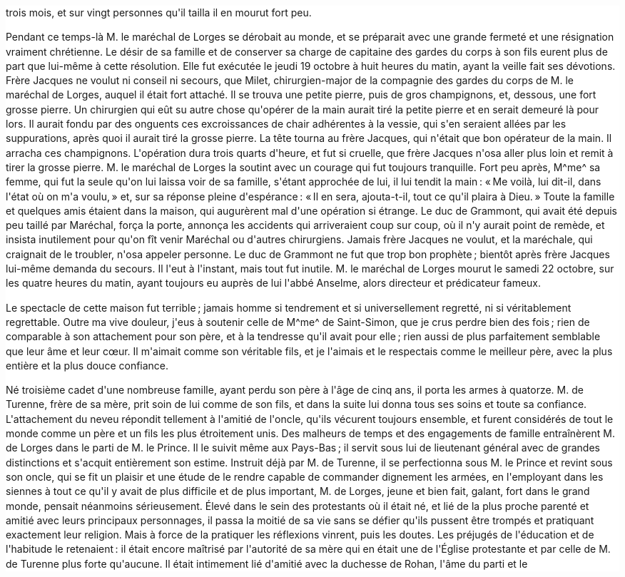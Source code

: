 trois mois, et sur vingt personnes qu'il tailla il en mourut fort peu.

Pendant ce temps-là M. le maréchal de Lorges se dérobait au monde, et se
préparait avec une grande fermeté et une résignation vraiment chrétienne. Le
désir de sa famille et de conserver sa charge de capitaine des gardes du corps
à son fils eurent plus de part que lui-même à cette résolution. Elle fut
exécutée le jeudi 19 octobre à huit heures du matin, ayant la veille fait ses
dévotions. Frère Jacques ne voulut ni conseil ni secours, que Milet,
chirurgien-major de la compagnie des gardes du corps de M. le maréchal de
Lorges, auquel il était fort attaché. Il se trouva une petite pierre, puis de
gros champignons, et, dessous, une fort grosse pierre. Un chirurgien qui eût
su autre chose qu'opérer de la main aurait tiré la petite pierre et en serait
demeuré là pour lors. Il aurait fondu par des onguents ces excroissances de
chair adhérentes à la vessie, qui s'en seraient allées par les suppurations,
après quoi il aurait tiré la grosse pierre. La tête tourna au frère Jacques,
qui n'était que bon opérateur de la main. Il arracha ces champignons.
L'opération dura trois quarts d'heure, et fut si cruelle, que frère Jacques
n'osa aller plus loin et remit à tirer la grosse pierre. M. le maréchal de
Lorges la soutint avec un courage qui fut toujours tranquille. Fort peu après,
M^me^ sa femme, qui fut la seule qu'on lui laissa voir de sa famille, s'étant
approchée de lui, il lui tendit la main : « Me voilà, lui dit-il, dans l'état
où on m'a voulu, » et, sur sa réponse pleine d'espérance : « Il en sera,
ajouta-t-il, tout ce qu'il plaira à Dieu. » Toute la famille et quelques amis
étaient dans la maison, qui augurèrent mal d'une opération si étrange. Le duc
de Grammont, qui avait été depuis peu taillé par Maréchal, força la porte,
annonça les accidents qui arriveraient coup sur coup, où il n'y aurait point
de remède, et insista inutilement pour qu'on fît venir Maréchal ou d'autres
chirurgiens. Jamais frère Jacques ne voulut, et la maréchale, qui craignait de
le troubler, n'osa appeler personne. Le duc de Grammont ne fut que trop bon
prophète ; bientôt après frère Jacques lui-même demanda du secours. Il l'eut
à l'instant, mais tout fut inutile. M. le maréchal de Lorges mourut le samedi
22 octobre, sur les quatre heures du matin, ayant toujours eu auprès de lui
l'abbé Anselme, alors directeur et prédicateur fameux.

Le spectacle de cette maison fut terrible ; jamais homme si tendrement et si
universellement regretté, ni si véritablement regrettable. Outre ma vive
douleur, j'eus à soutenir celle de M^me^ de Saint-Simon, que je crus perdre bien
des fois ; rien de comparable à son attachement pour son père, et à la
tendresse qu'il avait pour elle ; rien aussi de plus parfaitement semblable que
leur âme et leur cœur. Il m'aimait comme son véritable fils, et je l'aimais
et le respectais comme le meilleur père, avec la plus entière et la plus douce
confiance.

Né troisième cadet d'une nombreuse famille, ayant perdu son père à l'âge de
cinq ans, il porta les armes à quatorze. M. de Turenne, frère de sa mère, prit
soin de lui comme de son fils, et dans la suite lui donna tous ses soins et
toute sa confiance. L'attachement du neveu répondit tellement à l'amitié de
l'oncle, qu'ils vécurent toujours ensemble, et furent considérés de tout le
monde comme un père et un fils les plus étroitement unis. Des malheurs de
temps et des engagements de famille entraînèrent M. de Lorges dans le parti de
M. le Prince. Il le suivit même aux Pays-Bas ; il servit sous lui de
lieutenant général avec de grandes distinctions et s'acquit entièrement son
estime. Instruit déjà par M. de Turenne, il se perfectionna sous M. le Prince
et revint sous son oncle, qui se fit un plaisir et une étude de le rendre
capable de commander dignement les armées, en l'employant dans les siennes à
tout ce qu'il y avait de plus difficile et de plus important, M. de Lorges,
jeune et bien fait, galant, fort dans le grand monde, pensait néanmoins
sérieusement. Élevé dans le sein des protestants où il était né, et lié de la
plus proche parenté et amitié avec leurs principaux personnages, il passa la
moitié de sa vie sans se défier qu'ils pussent être trompés et pratiquant
exactement leur religion. Mais à force de la pratiquer les réflexions vinrent,
puis les doutes. Les préjugés de l'éducation et de l'habitude le retenaient :
il était encore maîtrisé par l'autorité de sa mère qui en était une de
l'Église protestante et par celle de M. de Turenne plus forte qu'aucune. Il
était intimement lié d'amitié avec la duchesse de Rohan, l'âme du parti et le